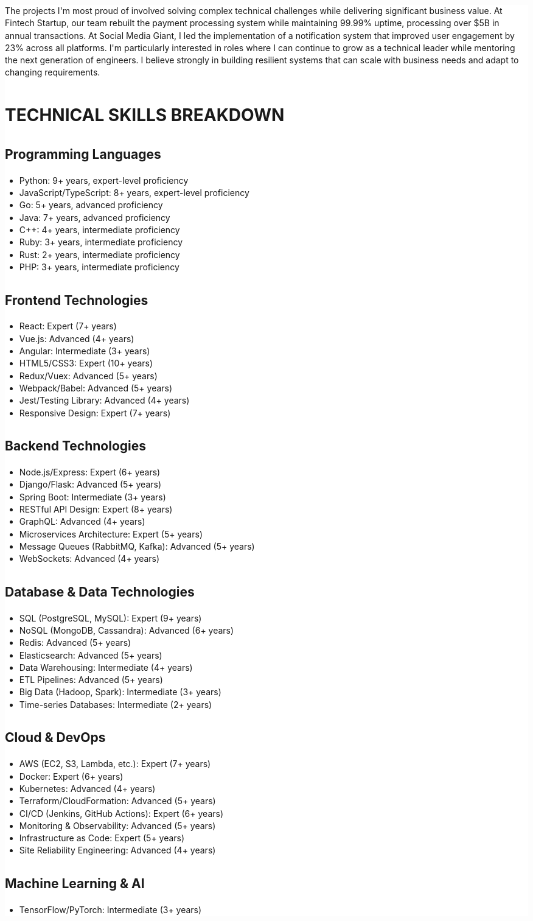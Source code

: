    The projects I'm most proud of involved solving complex technical challenges while delivering significant business value. At Fintech Startup, our team rebuilt the payment processing system while maintaining 99.99% uptime, processing over $5B in annual transactions. At Social Media Giant, I led the implementation of a notification system that improved user engagement by 23% across all platforms.
   I'm particularly interested in roles where I can continue to grow as a technical leader while mentoring the next generation of engineers. I believe strongly in building resilient systems that can scale with business needs and adapt to changing requirements.
   # TECHNICAL SKILLS BREAKDOWN
   ## Programming Languages
   - Python: 9+ years, expert-level proficiency
   - JavaScript/TypeScript: 8+ years, expert-level proficiency
   - Go: 5+ years, advanced proficiency
   - Java: 7+ years, advanced proficiency
   - C++: 4+ years, intermediate proficiency
   - Ruby: 3+ years, intermediate proficiency
   - Rust: 2+ years, intermediate proficiency
   - PHP: 3+ years, intermediate proficiency
   ## Frontend Technologies
   - React: Expert (7+ years)
   - Vue.js: Advanced (4+ years)
   - Angular: Intermediate (3+ years)
   - HTML5/CSS3: Expert (10+ years)
   - Redux/Vuex: Advanced (5+ years)
   - Webpack/Babel: Advanced (5+ years)
   - Jest/Testing Library: Advanced (4+ years)
   - Responsive Design: Expert (7+ years)
   ## Backend Technologies
   - Node.js/Express: Expert (6+ years)
   - Django/Flask: Advanced (5+ years)
   - Spring Boot: Intermediate (3+ years)
   - RESTful API Design: Expert (8+ years)
   - GraphQL: Advanced (4+ years)
   - Microservices Architecture: Expert (5+ years)
   - Message Queues (RabbitMQ, Kafka): Advanced (5+ years)
   - WebSockets: Advanced (4+ years)
   ## Database & Data Technologies
   - SQL (PostgreSQL, MySQL): Expert (9+ years)
   - NoSQL (MongoDB, Cassandra): Advanced (6+ years)
   - Redis: Advanced (5+ years)
   - Elasticsearch: Advanced (5+ years)
   - Data Warehousing: Intermediate (4+ years)
   - ETL Pipelines: Advanced (5+ years)
   - Big Data (Hadoop, Spark): Intermediate (3+ years)
   - Time-series Databases: Intermediate (2+ years)
   ## Cloud & DevOps
   - AWS (EC2, S3, Lambda, etc.): Expert (7+ years)
   - Docker: Expert (6+ years)
   - Kubernetes: Advanced (4+ years)
   - Terraform/CloudFormation: Advanced (5+ years)
   - CI/CD (Jenkins, GitHub Actions): Expert (6+ years)
   - Monitoring & Observability: Advanced (5+ years)
   - Infrastructure as Code: Expert (5+ years)
   - Site Reliability Engineering: Advanced (4+ years)
   ## Machine Learning & AI
   - TensorFlow/PyTorch: Intermediate (3+ years)